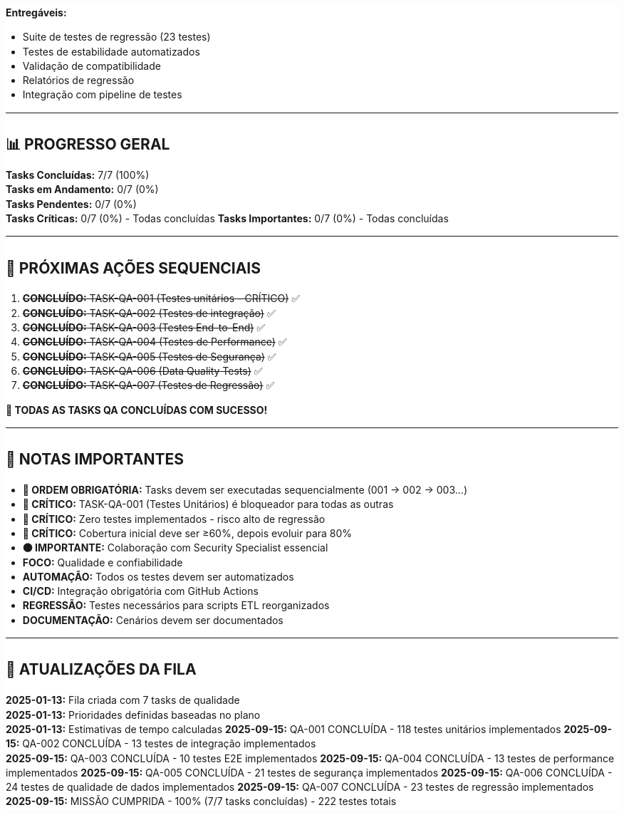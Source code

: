 **Entregáveis:**
- Suite de testes de regressão (23 testes)
- Testes de estabilidade automatizados
- Validação de compatibilidade
- Relatórios de regressão
- Integração com pipeline de testes

---

## 📊 PROGRESSO GERAL

**Tasks Concluídas:** 7/7 (100%)  
**Tasks em Andamento:** 0/7 (0%)  
**Tasks Pendentes:** 0/7 (0%)  
**Tasks Críticas:** 0/7 (0%) - Todas concluídas
**Tasks Importantes:** 0/7 (0%) - Todas concluídas

---

## 🎯 PRÓXIMAS AÇÕES SEQUENCIAIS

1. ~~**CONCLUÍDO:** TASK-QA-001 (Testes unitários - CRÍTICO)~~ ✅
2. ~~**CONCLUÍDO:** TASK-QA-002 (Testes de integração)~~ ✅
3. ~~**CONCLUÍDO:** TASK-QA-003 (Testes End-to-End)~~ ✅
4. ~~**CONCLUÍDO:** TASK-QA-004 (Testes de Performance)~~ ✅
5. ~~**CONCLUÍDO:** TASK-QA-005 (Testes de Segurança)~~ ✅
6. ~~**CONCLUÍDO:** TASK-QA-006 (Data Quality Tests)~~ ✅
7. ~~**CONCLUÍDO:** TASK-QA-007 (Testes de Regressão)~~ ✅

**🎉 TODAS AS TASKS QA CONCLUÍDAS COM SUCESSO!**

---

## 📝 NOTAS IMPORTANTES

- **🔢 ORDEM OBRIGATÓRIA:** Tasks devem ser executadas sequencialmente (001 → 002 → 003...)
- **🔴 CRÍTICO:** TASK-QA-001 (Testes Unitários) é bloqueador para todas as outras
- **🔴 CRÍTICO:** Zero testes implementados - risco alto de regressão
- **🔴 CRÍTICO:** Cobertura inicial deve ser ≥60%, depois evoluir para 80%
- **🟠 IMPORTANTE:** Colaboração com Security Specialist essencial
- **FOCO:** Qualidade e confiabilidade
- **AUTOMAÇÃO:** Todos os testes devem ser automatizados
- **CI/CD:** Integração obrigatória com GitHub Actions
- **REGRESSÃO:** Testes necessários para scripts ETL reorganizados
- **DOCUMENTAÇÃO:** Cenários devem ser documentados

---

## 🔄 ATUALIZAÇÕES DA FILA

**2025-01-13:** Fila criada com 7 tasks de qualidade  
**2025-01-13:** Prioridades definidas baseadas no plano  
**2025-01-13:** Estimativas de tempo calculadas
**2025-09-15:** QA-001 CONCLUÍDA - 118 testes unitários implementados
**2025-09-15:** QA-002 CONCLUÍDA - 13 testes de integração implementados  
**2025-09-15:** QA-003 CONCLUÍDA - 10 testes E2E implementados
**2025-09-15:** QA-004 CONCLUÍDA - 13 testes de performance implementados
**2025-09-15:** QA-005 CONCLUÍDA - 21 testes de segurança implementados
**2025-09-15:** QA-006 CONCLUÍDA - 24 testes de qualidade de dados implementados
**2025-09-15:** QA-007 CONCLUÍDA - 23 testes de regressão implementados
**2025-09-15:** MISSÃO CUMPRIDA - 100% (7/7 tasks concluídas) - 222 testes totais
